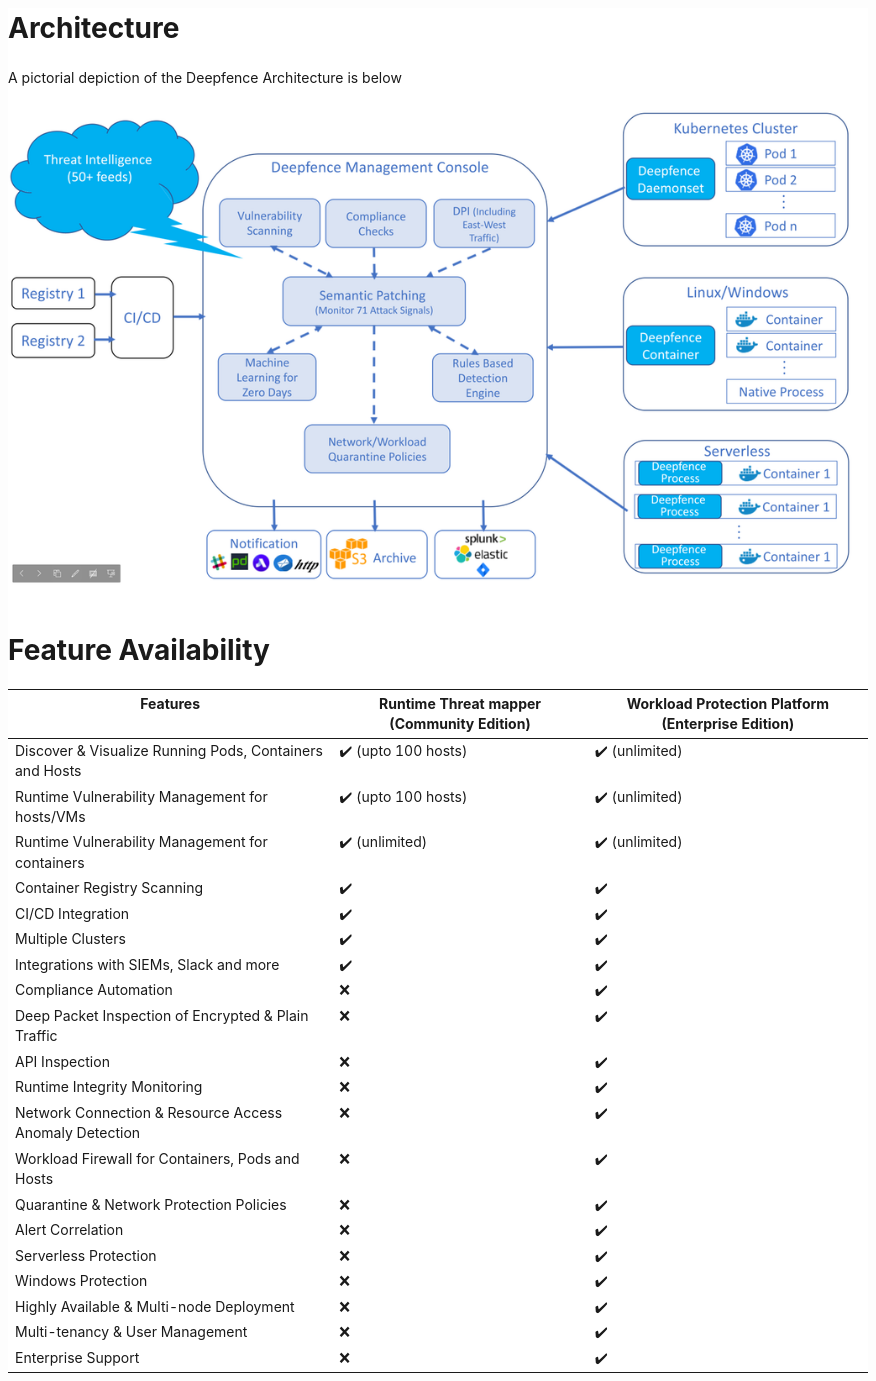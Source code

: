 
# Architecture

A pictorial depiction of the Deepfence Architecture is below


![Deepfence Architecture](images/DF_Architecture.png)


# Feature Availability

Features      | Runtime Threat mapper (Community Edition) | Workload Protection Platform (Enterprise Edition)
------------- | ----------------- | -------------  
Discover & Visualize Running Pods, Containers and Hosts   | :heavy_check_mark: (upto 100 hosts) | :heavy_check_mark: (unlimited)
Runtime Vulnerability Management for hosts/VMs | :heavy_check_mark: (upto 100 hosts) | :heavy_check_mark: (unlimited)
Runtime Vulnerability Management for containers | :heavy_check_mark: (unlimited) | :heavy_check_mark: (unlimited)
Container Registry Scanning  | :heavy_check_mark:  | :heavy_check_mark:
CI/CD Integration  | :heavy_check_mark:  | :heavy_check_mark:
Multiple Clusters  | :heavy_check_mark:  | :heavy_check_mark:
Integrations with SIEMs, Slack and more | :heavy_check_mark:  | :heavy_check_mark:
Compliance Automation  | :x:  | :heavy_check_mark:
Deep Packet Inspection of Encrypted & Plain Traffic  | :x:  | :heavy_check_mark:
API Inspection  | :x:  | :heavy_check_mark:
Runtime Integrity Monitoring  | :x:  | :heavy_check_mark:
Network Connection & Resource Access Anomaly Detection  | :x:  | :heavy_check_mark:
Workload Firewall for Containers, Pods and Hosts  | :x:  | :heavy_check_mark:
Quarantine & Network Protection Policies | :x:  | :heavy_check_mark:
Alert Correlation  | :x:  | :heavy_check_mark:
Serverless Protection  | :x:  | :heavy_check_mark:
Windows Protection  | :x:  | :heavy_check_mark:
Highly Available & Multi-node Deployment  | :x:  | :heavy_check_mark:
Multi-tenancy & User Management  | :x:  | :heavy_check_mark:
Enterprise Support  | :x:  | :heavy_check_mark:
